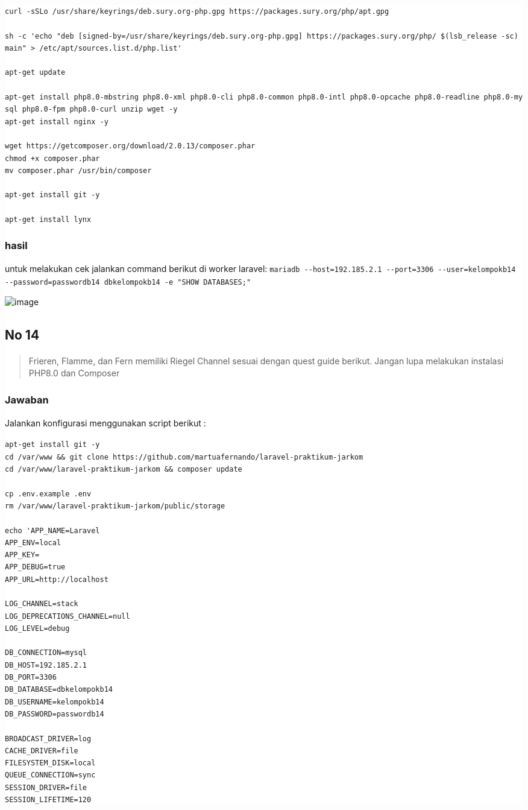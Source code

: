 ```
curl -sSLo /usr/share/keyrings/deb.sury.org-php.gpg https://packages.sury.org/php/apt.gpg

sh -c 'echo "deb [signed-by=/usr/share/keyrings/deb.sury.org-php.gpg] https://packages.sury.org/php/ $(lsb_release -sc) main" > /etc/apt/sources.list.d/php.list'

apt-get update

apt-get install php8.0-mbstring php8.0-xml php8.0-cli php8.0-common php8.0-intl php8.0-opcache php8.0-readline php8.0-mysql php8.0-fpm php8.0-curl unzip wget -y
apt-get install nginx -y

wget https://getcomposer.org/download/2.0.13/composer.phar
chmod +x composer.phar
mv composer.phar /usr/bin/composer

apt-get install git -y

apt-get install lynx
```
### hasil
untuk melakukan cek jalankan command berikut di worker laravel: ```mariadb --host=192.185.2.1 --port=3306 --user=kelompokb14 --password=passwordb14 dbkelompokb14 -e "SHOW DATABASES;"```

<img width="500" alt="image" src="https://github.com/Osvaldo-Kurniawan/Jarkom-Modul-3-B14-2023/assets/108170210/e9e7fbba-95e2-41ff-8246-7ab04b00972d">

## No 14
> Frieren, Flamme, dan Fern memiliki Riegel Channel sesuai dengan quest guide berikut. Jangan lupa melakukan instalasi PHP8.0 dan Composer
### Jawaban
Jalankan konfigurasi menggunakan script berikut :
```
apt-get install git -y
cd /var/www && git clone https://github.com/martuafernando/laravel-praktikum-jarkom
cd /var/www/laravel-praktikum-jarkom && composer update

cp .env.example .env
rm /var/www/laravel-praktikum-jarkom/public/storage

echo 'APP_NAME=Laravel
APP_ENV=local
APP_KEY=
APP_DEBUG=true
APP_URL=http://localhost

LOG_CHANNEL=stack
LOG_DEPRECATIONS_CHANNEL=null
LOG_LEVEL=debug

DB_CONNECTION=mysql
DB_HOST=192.185.2.1
DB_PORT=3306
DB_DATABASE=dbkelompokb14
DB_USERNAME=kelompokb14
DB_PASSWORD=passwordb14

BROADCAST_DRIVER=log
CACHE_DRIVER=file
FILESYSTEM_DISK=local
QUEUE_CONNECTION=sync
SESSION_DRIVER=file
SESSION_LIFETIME=120
```